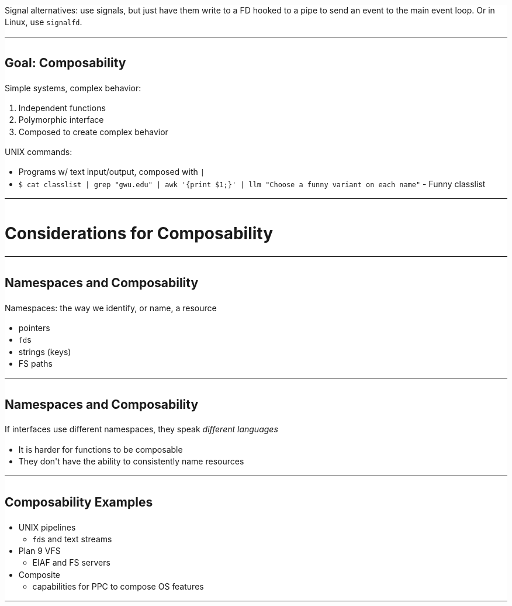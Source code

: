 Signal alternatives: use signals, but just have them write to a FD hooked to a pipe to send an event to the main event loop.
Or in Linux, use `signalfd`.

---

## Goal: Composability

Simple systems, complex behavior:
1. Independent functions
2. Polymorphic interface
3. Composed to create complex behavior

UNIX commands:
- Programs w/ text input/output, composed with `|`
- `$ cat classlist | grep "gwu.edu" | awk '{print $1;}' | llm "Choose a funny variant on each name"` - Funny classlist

---

# Considerations for Composability

---

## **Namespaces** and Composability

Namespaces: the way we identify, or name, a resource
- pointers
- `fd`s
- strings (keys)
- FS paths

---

## **Namespaces** and Composability

If interfaces use different namespaces, they speak *different languages*
- It is harder for functions to be composable
- They don't have the ability to consistently name resources

---

## Composability Examples

- UNIX pipelines
  - `fd`s and text streams
- Plan 9 VFS
  - EIAF and FS servers
- Composite
  - capabilities for PPC to compose OS features

---